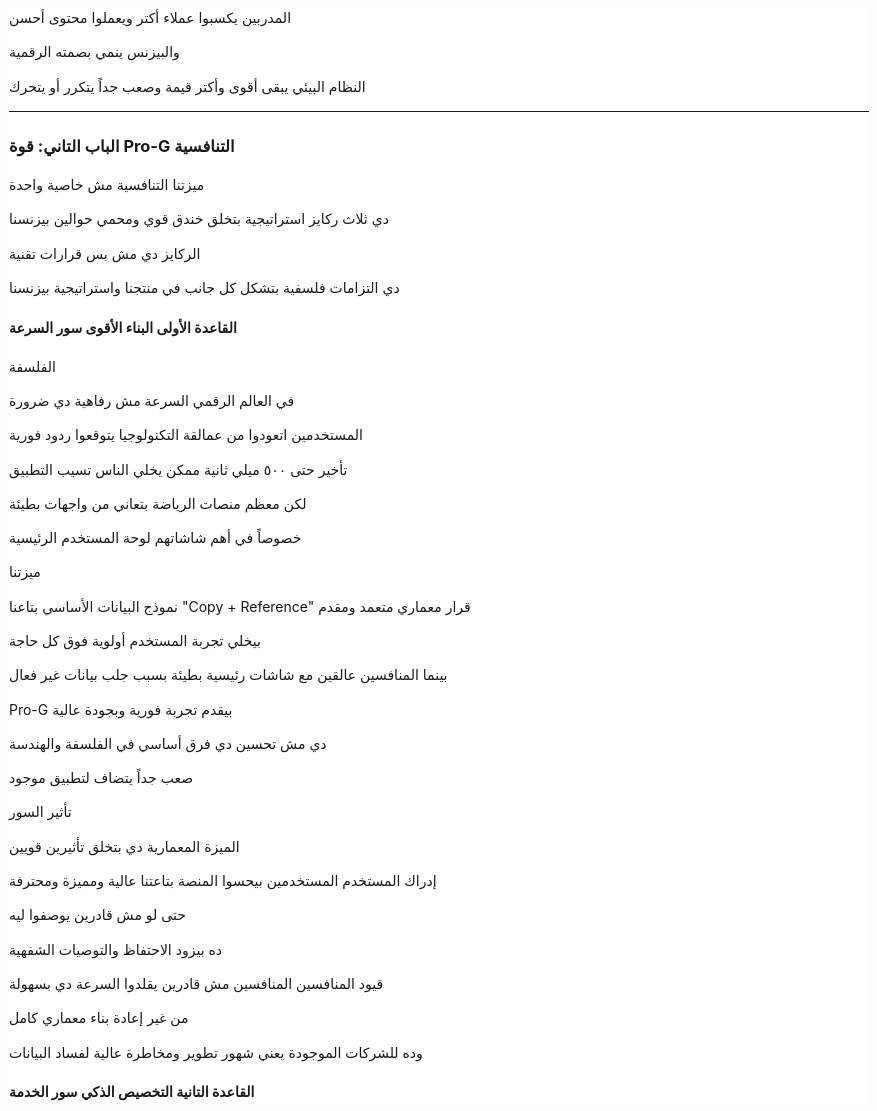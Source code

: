 المدربين يكسبوا عملاء أكتر ويعملوا محتوى أحسن

والبيزنس ينمي بصمته الرقمية

النظام البيئي يبقى أقوى وأكتر قيمة وصعب جداً يتكرر أو يتحرك

---

### الباب التاني: قوة Pro-G التنافسية

ميزتنا التنافسية مش خاصية واحدة

دي ثلاث ركايز استراتيجية بتخلق خندق قوي ومحمي حوالين بيزنسنا

الركايز دي مش بس قرارات تقنية

دي التزامات فلسفية بتشكل كل جانب في منتجنا واستراتيجية بيزنسنا

#### القاعدة الأولى البناء الأقوى سور السرعة

الفلسفة

في العالم الرقمي السرعة مش رفاهية دي ضرورة

المستخدمين اتعودوا من عمالقة التكنولوجيا يتوقعوا ردود فورية

تأخير حتى ٥٠٠ ميلي ثانية ممكن يخلي الناس تسيب التطبيق

لكن معظم منصات الرياضة بتعاني من واجهات بطيئة

خصوصاً في أهم شاشاتهم لوحة المستخدم الرئيسية

ميزتنا

نموذج البيانات الأساسي بتاعنا "Copy + Reference" قرار معماري متعمد ومقدم

بيخلي تجربة المستخدم أولوية فوق كل حاجة

بينما المنافسين عالقين مع شاشات رئيسية بطيئة بسبب جلب بيانات غير فعال

Pro-G بيقدم تجربة فورية وبجودة عالية

دي مش تحسين دي فرق أساسي في الفلسفة والهندسة

صعب جداً يتضاف لتطبيق موجود

تأثير السور

الميزة المعمارية دي بتخلق تأثيرين قويين

إدراك المستخدم المستخدمين بيحسوا المنصة بتاعتنا عالية ومميزة ومحترفة

حتى لو مش قادرين يوصفوا ليه

ده بيزود الاحتفاظ والتوصيات الشفهية

قيود المنافسين المنافسين مش قادرين يقلدوا السرعة دي بسهولة

من غير إعادة بناء معماري كامل

وده للشركات الموجودة يعني شهور تطوير ومخاطرة عالية لفساد البيانات

#### القاعدة التانية التخصيص الذكي سور الخدمة
